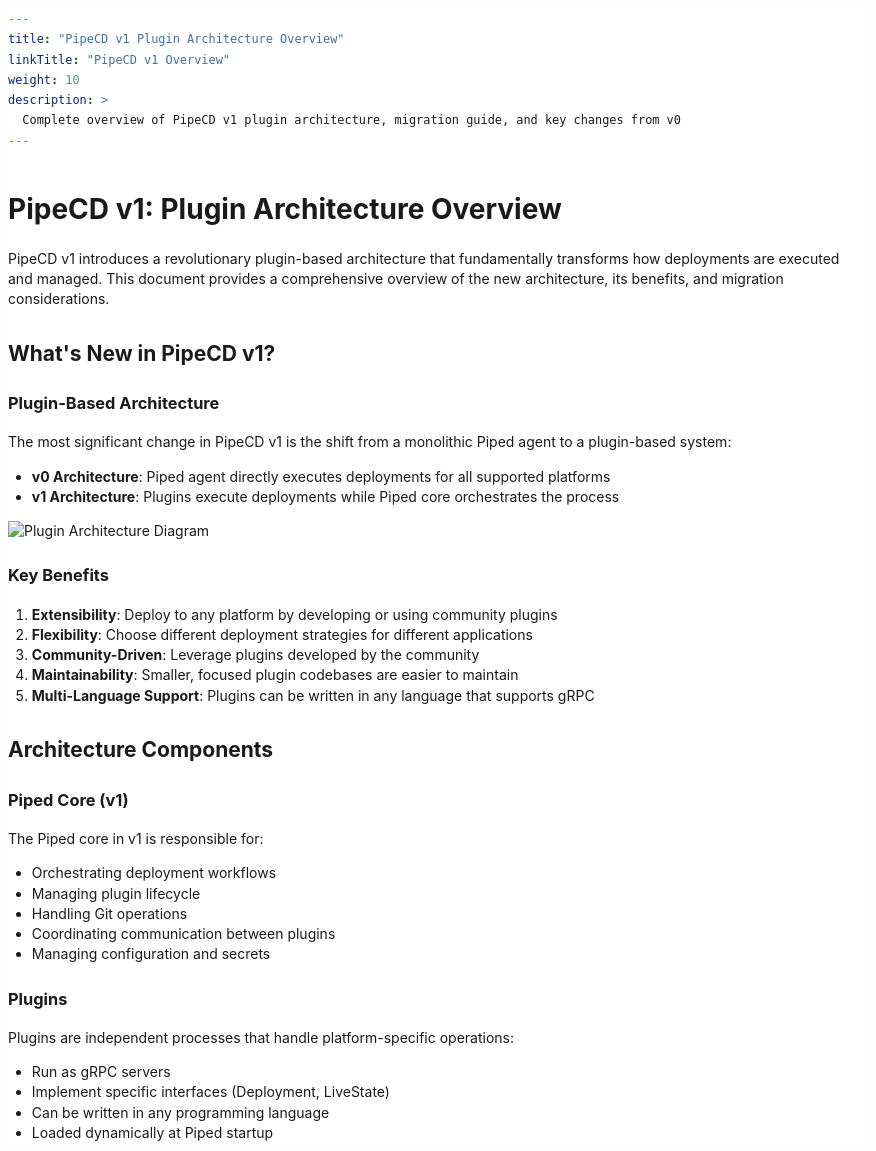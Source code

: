 ```yaml
---
title: "PipeCD v1 Plugin Architecture Overview"
linkTitle: "PipeCD v1 Overview"
weight: 10
description: >
  Complete overview of PipeCD v1 plugin architecture, migration guide, and key changes from v0
---
```


# PipeCD v1: Plugin Architecture Overview

PipeCD v1 introduces a revolutionary plugin-based architecture that fundamentally transforms how deployments are executed and managed. This document provides a comprehensive overview of the new architecture, its benefits, and migration considerations.

## What's New in PipeCD v1?

### Plugin-Based Architecture

The most significant change in PipeCD v1 is the shift from a monolithic Piped agent to a plugin-based system:

- **v0 Architecture**: Piped agent directly executes deployments for all supported platforms
- **v1 Architecture**: Plugins execute deployments while Piped core orchestrates the process

![Plugin Architecture Diagram](/images/plugin-arch-overview.png)

### Key Benefits

1. **Extensibility**: Deploy to any platform by developing or using community plugins
2. **Flexibility**: Choose different deployment strategies for different applications
3. **Community-Driven**: Leverage plugins developed by the community
4. **Maintainability**: Smaller, focused plugin codebases are easier to maintain
5. **Multi-Language Support**: Plugins can be written in any language that supports gRPC

## Architecture Components

### Piped Core (v1)

The Piped core in v1 is responsible for:
- Orchestrating deployment workflows
- Managing plugin lifecycle
- Handling Git operations
- Coordinating communication between plugins
- Managing configuration and secrets

### Plugins

Plugins are independent processes that handle platform-specific operations:
- Run as gRPC servers
- Implement specific interfaces (Deployment, LiveState)
- Can be written in any programming language
- Loaded dynamically at Piped startup
